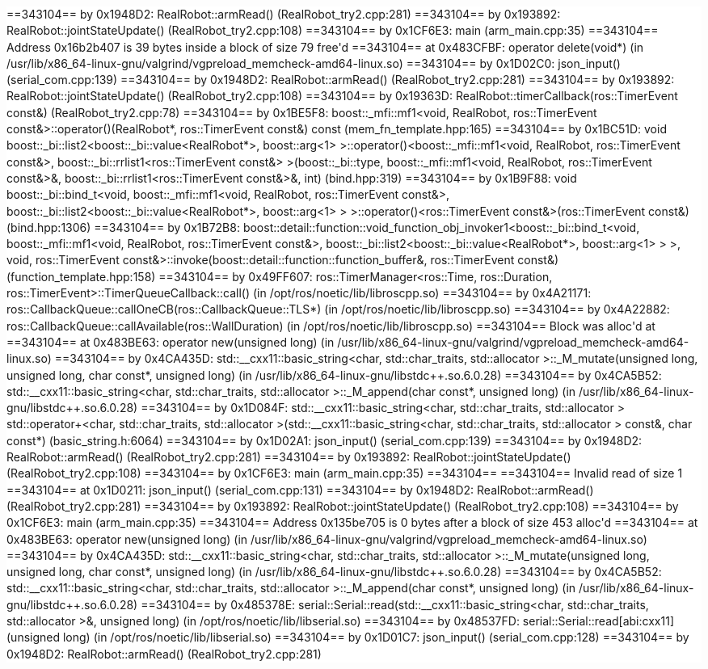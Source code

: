 ==343104==    by 0x1948D2: RealRobot::armRead() (RealRobot_try2.cpp:281)
==343104==    by 0x193892: RealRobot::jointStateUpdate() (RealRobot_try2.cpp:108)
==343104==    by 0x1CF6E3: main (arm_main.cpp:35)
==343104==  Address 0x16b2b407 is 39 bytes inside a block of size 79 free'd
==343104==    at 0x483CFBF: operator delete(void*) (in /usr/lib/x86_64-linux-gnu/valgrind/vgpreload_memcheck-amd64-linux.so)
==343104==    by 0x1D02C0: json_input() (serial_com.cpp:139)
==343104==    by 0x1948D2: RealRobot::armRead() (RealRobot_try2.cpp:281)
==343104==    by 0x193892: RealRobot::jointStateUpdate() (RealRobot_try2.cpp:108)
==343104==    by 0x19363D: RealRobot::timerCallback(ros::TimerEvent const&) (RealRobot_try2.cpp:78)
==343104==    by 0x1BE5F8: boost::_mfi::mf1<void, RealRobot, ros::TimerEvent const&>::operator()(RealRobot*, ros::TimerEvent const&) const (mem_fn_template.hpp:165)
==343104==    by 0x1BC51D: void boost::_bi::list2<boost::_bi::value<RealRobot*>, boost::arg<1> >::operator()<boost::_mfi::mf1<void, RealRobot, ros::TimerEvent const&>, boost::_bi::rrlist1<ros::TimerEvent const&> >(boost::_bi::type<void>, boost::_mfi::mf1<void, RealRobot, ros::TimerEvent const&>&, boost::_bi::rrlist1<ros::TimerEvent const&>&, int) (bind.hpp:319)
==343104==    by 0x1B9F88: void boost::_bi::bind_t<void, boost::_mfi::mf1<void, RealRobot, ros::TimerEvent const&>, boost::_bi::list2<boost::_bi::value<RealRobot*>, boost::arg<1> > >::operator()<ros::TimerEvent const&>(ros::TimerEvent const&) (bind.hpp:1306)
==343104==    by 0x1B72B8: boost::detail::function::void_function_obj_invoker1<boost::_bi::bind_t<void, boost::_mfi::mf1<void, RealRobot, ros::TimerEvent const&>, boost::_bi::list2<boost::_bi::value<RealRobot*>, boost::arg<1> > >, void, ros::TimerEvent const&>::invoke(boost::detail::function::function_buffer&, ros::TimerEvent const&) (function_template.hpp:158)
==343104==    by 0x49FF607: ros::TimerManager<ros::Time, ros::Duration, ros::TimerEvent>::TimerQueueCallback::call() (in /opt/ros/noetic/lib/libroscpp.so)
==343104==    by 0x4A21171: ros::CallbackQueue::callOneCB(ros::CallbackQueue::TLS*) (in /opt/ros/noetic/lib/libroscpp.so)
==343104==    by 0x4A22882: ros::CallbackQueue::callAvailable(ros::WallDuration) (in /opt/ros/noetic/lib/libroscpp.so)
==343104==  Block was alloc'd at
==343104==    at 0x483BE63: operator new(unsigned long) (in /usr/lib/x86_64-linux-gnu/valgrind/vgpreload_memcheck-amd64-linux.so)
==343104==    by 0x4CA435D: std::__cxx11::basic_string<char, std::char_traits<char>, std::allocator<char> >::_M_mutate(unsigned long, unsigned long, char const*, unsigned long) (in /usr/lib/x86_64-linux-gnu/libstdc++.so.6.0.28)
==343104==    by 0x4CA5B52: std::__cxx11::basic_string<char, std::char_traits<char>, std::allocator<char> >::_M_append(char const*, unsigned long) (in /usr/lib/x86_64-linux-gnu/libstdc++.so.6.0.28)
==343104==    by 0x1D084F: std::__cxx11::basic_string<char, std::char_traits<char>, std::allocator<char> > std::operator+<char, std::char_traits<char>, std::allocator<char> >(std::__cxx11::basic_string<char, std::char_traits<char>, std::allocator<char> > const&, char const*) (basic_string.h:6064)
==343104==    by 0x1D02A1: json_input() (serial_com.cpp:139)
==343104==    by 0x1948D2: RealRobot::armRead() (RealRobot_try2.cpp:281)
==343104==    by 0x193892: RealRobot::jointStateUpdate() (RealRobot_try2.cpp:108)
==343104==    by 0x1CF6E3: main (arm_main.cpp:35)
==343104== 
==343104== Invalid read of size 1
==343104==    at 0x1D0211: json_input() (serial_com.cpp:131)
==343104==    by 0x1948D2: RealRobot::armRead() (RealRobot_try2.cpp:281)
==343104==    by 0x193892: RealRobot::jointStateUpdate() (RealRobot_try2.cpp:108)
==343104==    by 0x1CF6E3: main (arm_main.cpp:35)
==343104==  Address 0x135be705 is 0 bytes after a block of size 453 alloc'd
==343104==    at 0x483BE63: operator new(unsigned long) (in /usr/lib/x86_64-linux-gnu/valgrind/vgpreload_memcheck-amd64-linux.so)
==343104==    by 0x4CA435D: std::__cxx11::basic_string<char, std::char_traits<char>, std::allocator<char> >::_M_mutate(unsigned long, unsigned long, char const*, unsigned long) (in /usr/lib/x86_64-linux-gnu/libstdc++.so.6.0.28)
==343104==    by 0x4CA5B52: std::__cxx11::basic_string<char, std::char_traits<char>, std::allocator<char> >::_M_append(char const*, unsigned long) (in /usr/lib/x86_64-linux-gnu/libstdc++.so.6.0.28)
==343104==    by 0x485378E: serial::Serial::read(std::__cxx11::basic_string<char, std::char_traits<char>, std::allocator<char> >&, unsigned long) (in /opt/ros/noetic/lib/libserial.so)
==343104==    by 0x48537FD: serial::Serial::read[abi:cxx11](unsigned long) (in /opt/ros/noetic/lib/libserial.so)
==343104==    by 0x1D01C7: json_input() (serial_com.cpp:128)
==343104==    by 0x1948D2: RealRobot::armRead() (RealRobot_try2.cpp:281)